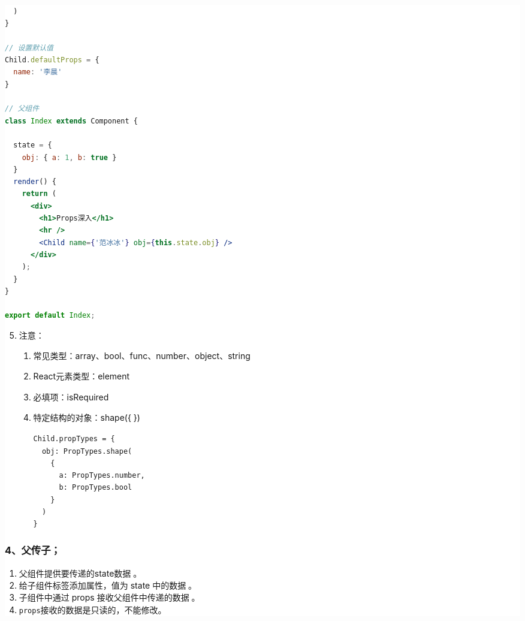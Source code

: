    ```jsx
     )
   }
   
   // 设置默认值
   Child.defaultProps = {
     name: '李晨'
   }
   
   // 父组件 
   class Index extends Component {
   
     state = {
       obj: { a: 1, b: true }
     }
     render() {
       return (
         <div>
           <h1>Props深入</h1>
           <hr />
           <Child name={'范冰冰'} obj={this.state.obj} />
         </div>
       );
     }
   }
   
   export default Index;
   ```

5. 注意：

   1. 常见类型：array、bool、func、number、object、string 

   2. React元素类型：element 

   3. 必填项：isRequired 

   4. 特定结构的对象：shape({  })  

      ```
      Child.propTypes = { 
        obj: PropTypes.shape(
          {
            a: PropTypes.number,
            b: PropTypes.bool
          }
        )
      }
      ```

      

### 4、父传子；

1. 父组件提供要传递的state数据 。
2. 给子组件标签添加属性，值为 state 中的数据 。
3. 子组件中通过 props 接收父组件中传递的数据 。
4. `props`接收的数据是只读的，不能修改。
